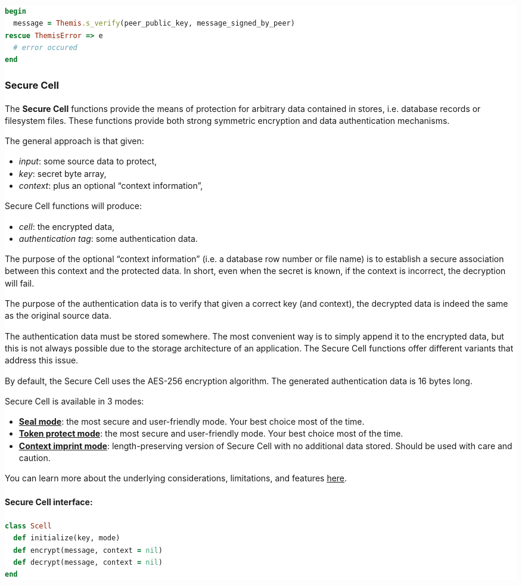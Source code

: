 ```ruby
begin
  message = Themis.s_verify(peer_public_key, message_signed_by_peer)
rescue ThemisError => e
  # error occured
end
```

### Secure Cell

The **Secure Сell** functions provide the means of protection for arbitrary data contained in stores, i.e. database records or filesystem files. These functions provide both strong symmetric encryption and data authentication mechanisms.

The general approach is that given:

- _input_: some source data to protect,
- _key_: secret byte array,
- _context_: plus an optional “context information”,

Secure Cell functions will produce:

- _cell_: the encrypted data,
- _authentication tag_: some authentication data.

The purpose of the optional “context information” (i.e. a database row number or file name) is to establish a secure association between this context and the protected data. In short, even when the secret is known, if the context is incorrect, the decryption will fail.

The purpose of the authentication data is to verify that given a correct key (and context), the decrypted data is indeed the same as the original source data.

The authentication data must be stored somewhere. The most convenient way is to simply append it to the encrypted data, but this is not always possible due to the storage architecture of an application. The Secure Cell functions offer different variants that address this issue.

By default, the Secure Cell uses the AES-256 encryption algorithm. The generated authentication data is 16 bytes long.

Secure Cell is available in 3 modes:

- **[Seal mode](#secure-cell-seal-mode)**: the most secure and user-friendly mode. Your best choice most of the time.
- **[Token protect mode](#secure-cell-token-protect-mode)**: the most secure and user-friendly mode. Your best choice most of the time.
- **[Context imprint mode](#secure-cell-context-imprint-mode)**: length-preserving version of Secure Cell with no additional data stored. Should be used with care and caution.

You can learn more about the underlying considerations, limitations, and features [here](/pages/secure-cell-cryptosystem/).

#### Secure Cell interface:

```ruby
class Scell
  def initialize(key, mode)
  def encrypt(message, context = nil)
  def decrypt(message, context = nil)
end
```
